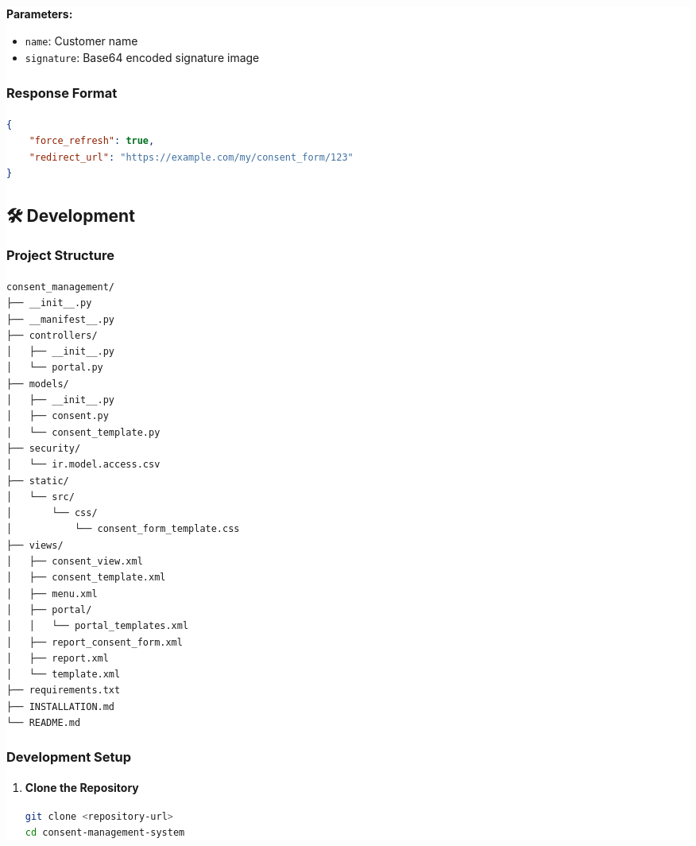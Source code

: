 **Parameters:**
- `name`: Customer name
- `signature`: Base64 encoded signature image

### Response Format
```json
{
    "force_refresh": true,
    "redirect_url": "https://example.com/my/consent_form/123"
}
```

## 🛠️ Development

### Project Structure

```
consent_management/
├── __init__.py
├── __manifest__.py
├── controllers/
│   ├── __init__.py
│   └── portal.py
├── models/
│   ├── __init__.py
│   ├── consent.py
│   └── consent_template.py
├── security/
│   └── ir.model.access.csv
├── static/
│   └── src/
│       └── css/
│           └── consent_form_template.css
├── views/
│   ├── consent_view.xml
│   ├── consent_template.xml
│   ├── menu.xml
│   ├── portal/
│   │   └── portal_templates.xml
│   ├── report_consent_form.xml
│   ├── report.xml
│   └── template.xml
├── requirements.txt
├── INSTALLATION.md
└── README.md
```

### Development Setup

1. **Clone the Repository**
   ```bash
   git clone <repository-url>
   cd consent-management-system
   ```
